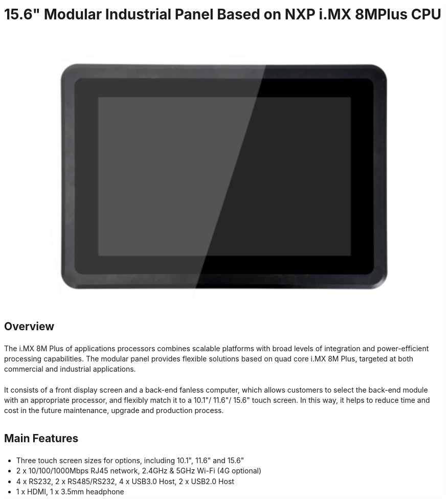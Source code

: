 # 15.6" Modular Industrial Panel Based on NXP i.MX 8MPlus CPU
<br>
<p align="center">
<img  width=80% height=auto src="./Media_Assets/iMX8MP_Modular_Panel1.png" alt="iMX8MP_Modular_Panel1">
</p>

## Overview
The i.MX 8M Plus of applications processors combines scalable platforms with broad 
levels of integration and power-efficient processing capabilities. The modular panel 
provides flexible solutions based on quad core i.MX 8M Plus, targeted at both commercial and industrial applications. <br> <br>
It consists of a front display screen and a back-end fanless computer, which allows 
customers to select the back-end module with an appropriate processor, and flexibly 
match it to a 10.1"/ 11.6"/ 15.6" touch screen. In this way, it helps to reduce time and 
cost in the future maintenance, upgrade and production process.

## Main Features
- Three touch screen sizes for options, including 10.1", 11.6" and 15.6"
- 2 x 10/100/1000Mbps RJ45 network, 2.4GHz & 5GHz Wi-Fi (4G optional)
- 4 x RS232, 2 x RS485/RS232, 4 x USB3.0 Host, 2 x USB2.0 Host
- 1 x HDMI, 1 x 3.5mm headphone
